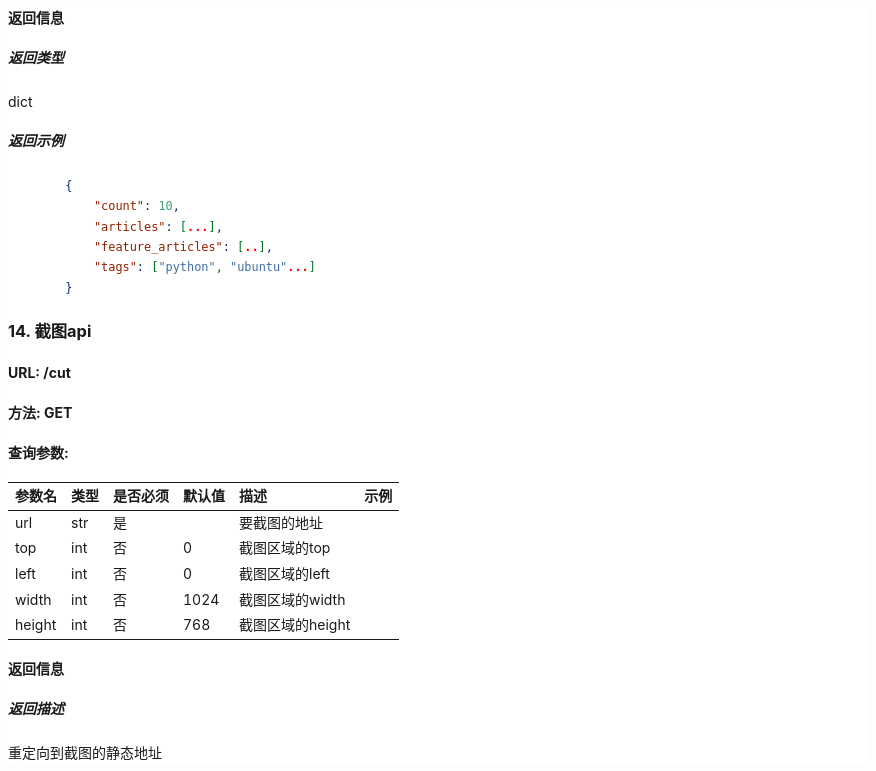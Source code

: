 

#### 返回信息
##### 返回类型
dict



##### 返回示例


```json
        {
            "count": 10,
            "articles": [...],
            "feature_articles": [..],
            "tags": ["python", "ubuntu"...]
        }
```






### 14. 截图api
#### URL: /cut
#### 方法: GET

#### 查询参数:
参数名|类型|是否必须|默认值|描述|示例
:--|:--|:--|:--|:--|:--
url|str|是||要截图的地址|
top|int|否|0|截图区域的top|
left|int|否|0|截图区域的left|
width|int|否|1024|截图区域的width|
height|int|否|768|截图区域的height|



#### 返回信息


##### 返回描述


重定向到截图的静态地址






